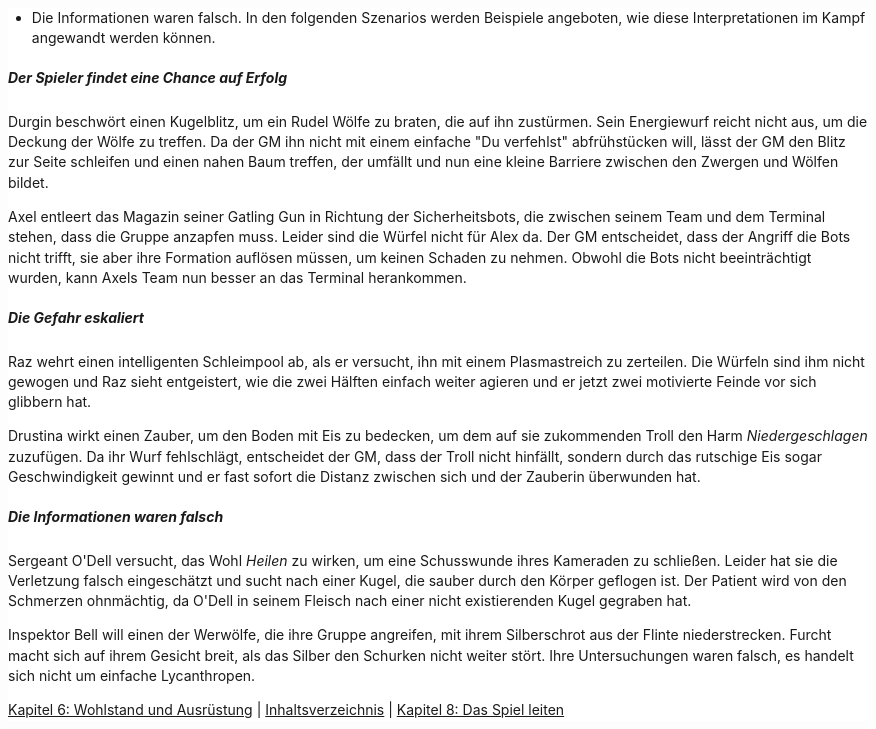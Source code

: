 - Die Informationen waren falsch.
In den folgenden Szenarios werden Beispiele angeboten, wie diese Interpretationen im Kampf angewandt werden können.
##### Der Spieler findet eine Chance auf Erfolg
Durgin beschwört einen Kugelblitz, um ein Rudel Wölfe zu braten, die auf ihn zustürmen. Sein Energiewurf reicht nicht aus, um die Deckung der Wölfe zu treffen. Da der GM ihn nicht mit einem einfache "Du verfehlst" abfrühstücken will, lässt der GM den Blitz zur Seite schleifen und einen nahen Baum treffen, der umfällt und nun eine kleine Barriere zwischen den Zwergen und Wölfen bildet.

Axel entleert das Magazin seiner Gatling Gun in Richtung der Sicherheitsbots, die zwischen seinem Team und dem Terminal stehen, dass die Gruppe anzapfen muss. Leider sind die Würfel nicht für Alex da. Der GM entscheidet, dass der Angriff die Bots nicht trifft, sie aber ihre Formation auflösen müssen, um keinen Schaden zu nehmen. Obwohl die Bots nicht beeinträchtigt wurden, kann Axels Team nun besser an das Terminal herankommen.
##### Die Gefahr eskaliert
Raz wehrt einen intelligenten Schleimpool ab, als er versucht, ihn mit einem Plasmastreich zu zerteilen. Die Würfeln sind ihm nicht gewogen und Raz sieht entgeistert, wie die zwei Hälften einfach weiter agieren und er jetzt zwei motivierte Feinde vor sich glibbern hat.

Drustina wirkt einen Zauber, um den Boden mit Eis zu bedecken, um dem auf sie zukommenden Troll den Harm *Niedergeschlagen* zuzufügen. Da ihr Wurf fehlschlägt, entscheidet der GM, dass der Troll nicht hinfällt, sondern durch das rutschige Eis sogar Geschwindigkeit gewinnt und er fast sofort die Distanz zwischen sich und der Zauberin überwunden hat.
##### Die Informationen waren falsch
Sergeant O'Dell versucht, das Wohl *Heilen* zu wirken, um eine Schusswunde ihres Kameraden zu schließen. Leider hat sie die Verletzung falsch eingeschätzt und sucht nach einer Kugel, die sauber durch den Körper geflogen ist. Der Patient wird von den Schmerzen ohnmächtig, da O'Dell in seinem Fleisch nach einer nicht existierenden Kugel gegraben hat.

Inspektor Bell will einen der Werwölfe, die ihre Gruppe angreifen, mit ihrem Silberschrot aus der Flinte niederstrecken. Furcht macht sich auf ihrem Gesicht breit, als das Silber den Schurken nicht weiter stört. Ihre Untersuchungen waren falsch, es handelt sich nicht um einfache Lycanthropen.

[Kapitel 6: Wohlstand und Ausrüstung](./Kapitel-6_Wohlstand-und-Ausruestung.md) | [Inhaltsverzeichnis](Inhaltsverzeichnis.md) | [Kapitel 8: Das Spiel leiten](./Kapitel-8_Das-Spiel-leiten.md)